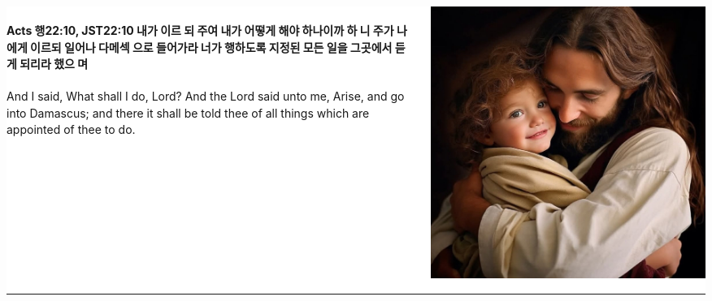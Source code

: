 
<div class="columns">
  <div class="scriptures">
    <br>
    <div class="scripture">
      <b>Acts 행22:10, JST22:10 내가 이르 되 주여 내가 어떻게 해야 하나이까 하 니 주가 나에게 이르되 일어나 다메섹 으로 들어가라 너가 행하도록 지정된 모든 일을 그곳에서 듣게 되리라 했으 며 
      </b>
    </div>
    <br>
    <div class="scripture">And I said, What shall I do, Lord? And the Lord said unto me, Arise, and go into Damascus; and there it shall be told thee of all things which are appointed of thee to do. 
    </div>
    <br>
    <div class="scripture">
      <b>
      </b>
    </div>
    <br>
    <div class="scripture">
    </div>         
  </div>
  <div class="image-container">
    <img src='../../pictures/picture_148.jpg'>
  </div>
</div>

---